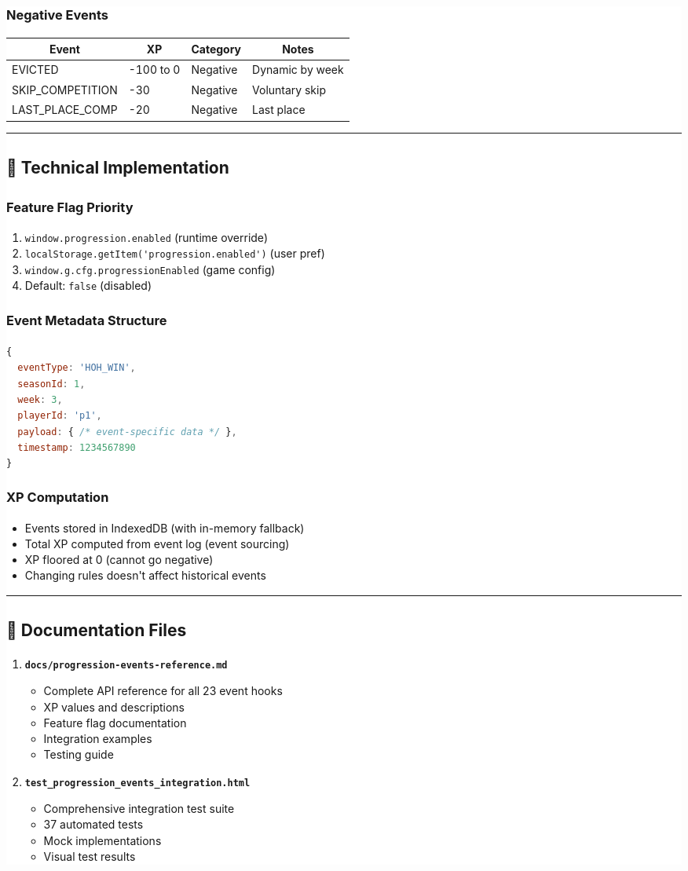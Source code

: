 ### Negative Events
| Event | XP | Category | Notes |
|-------|-----|----------|-------|
| EVICTED | -100 to 0 | Negative | Dynamic by week |
| SKIP_COMPETITION | -30 | Negative | Voluntary skip |
| LAST_PLACE_COMP | -20 | Negative | Last place |

---

## 🔧 Technical Implementation

### Feature Flag Priority
1. `window.progression.enabled` (runtime override)
2. `localStorage.getItem('progression.enabled')` (user pref)
3. `window.g.cfg.progressionEnabled` (game config)
4. Default: `false` (disabled)

### Event Metadata Structure
```javascript
{
  eventType: 'HOH_WIN',
  seasonId: 1,
  week: 3,
  playerId: 'p1',
  payload: { /* event-specific data */ },
  timestamp: 1234567890
}
```

### XP Computation
- Events stored in IndexedDB (with in-memory fallback)
- Total XP computed from event log (event sourcing)
- XP floored at 0 (cannot go negative)
- Changing rules doesn't affect historical events

---

## 📖 Documentation Files

1. **`docs/progression-events-reference.md`**
   - Complete API reference for all 23 event hooks
   - XP values and descriptions
   - Feature flag documentation
   - Integration examples
   - Testing guide

2. **`test_progression_events_integration.html`**
   - Comprehensive integration test suite
   - 37 automated tests
   - Mock implementations
   - Visual test results

